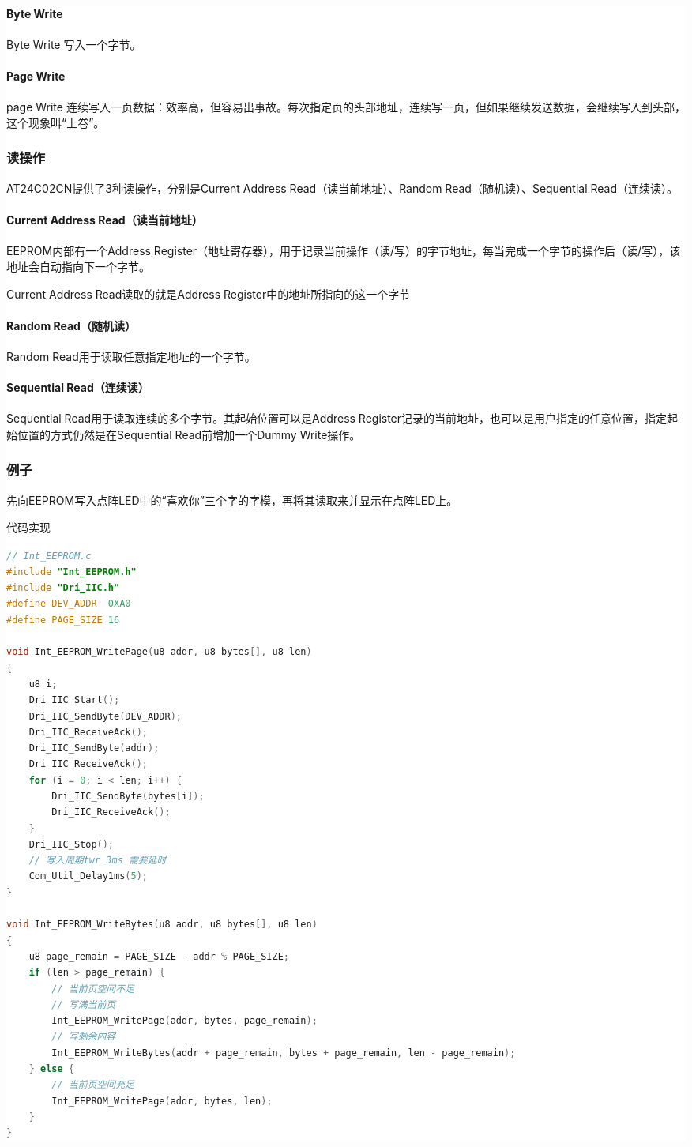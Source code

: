 #### Byte Write
Byte Write 写入一个字节。

#### Page Write
page Write 连续写入一页数据：效率高，但容易出事故。每次指定页的头部地址，连续写一页，但如果继续发送数据，会继续写入到头部，这个现象叫“上卷”。

### 读操作
AT24C02CN提供了3种读操作，分别是Current Address Read（读当前地址）、Random Read（随机读）、Sequential Read（连续读）。

#### Current Address Read（读当前地址）
EEPROM内部有一个Address Register（地址寄存器），用于记录当前操作（读/写）的字节地址，每当完成一个字节的操作后（读/写），该地址会自动指向下一个字节。

Current Address Read读取的就是Address Register中的地址所指向的这一个字节

#### Random Read（随机读）
Random Read用于读取任意指定地址的一个字节。

#### Sequential Read（连续读）
Sequential Read用于读取连续的多个字节。其起始位置可以是Address Register记录的当前地址，也可以是用户指定的任意位置，指定起始位置的方式仍然是在Sequential Read前增加一个Dummy Write操作。

### 例子
先向EEPROM写入点阵LED中的“喜欢你”三个字的字模，再将其读取来并显示在点阵LED上。

代码实现

```c
// Int_EEPROM.c
#include "Int_EEPROM.h"
#include "Dri_IIC.h"
#define DEV_ADDR  0XA0
#define PAGE_SIZE 16
 
void Int_EEPROM_WritePage(u8 addr, u8 bytes[], u8 len)
{
    u8 i;
    Dri_IIC_Start();
    Dri_IIC_SendByte(DEV_ADDR);
    Dri_IIC_ReceiveAck();
    Dri_IIC_SendByte(addr);
    Dri_IIC_ReceiveAck();
    for (i = 0; i < len; i++) {
        Dri_IIC_SendByte(bytes[i]);
        Dri_IIC_ReceiveAck();
    }
    Dri_IIC_Stop();
    // 写入周期twr 3ms 需要延时
    Com_Util_Delay1ms(5);
}
 
void Int_EEPROM_WriteBytes(u8 addr, u8 bytes[], u8 len)
{
    u8 page_remain = PAGE_SIZE - addr % PAGE_SIZE;
    if (len > page_remain) {
        // 当前页空间不足
        // 写满当前页
        Int_EEPROM_WritePage(addr, bytes, page_remain);
        // 写剩余内容
        Int_EEPROM_WriteBytes(addr + page_remain, bytes + page_remain, len - page_remain);
    } else {
        // 当前页空间充足
        Int_EEPROM_WritePage(addr, bytes, len);
    }
}
```